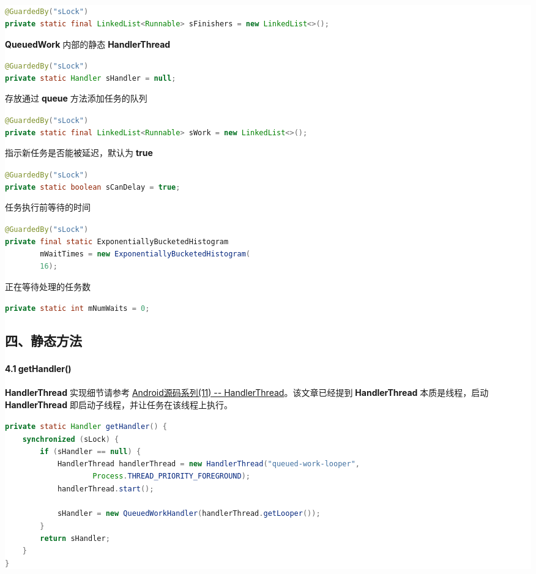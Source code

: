 ```java
@GuardedBy("sLock")
private static final LinkedList<Runnable> sFinishers = new LinkedList<>();
```

__QueuedWork__ 内部的静态 __HandlerThread__

```java
@GuardedBy("sLock")
private static Handler sHandler = null;
```

存放通过 __queue__ 方法添加任务的队列

```java
@GuardedBy("sLock")
private static final LinkedList<Runnable> sWork = new LinkedList<>();
```

指示新任务是否能被延迟，默认为 __true__

```java
@GuardedBy("sLock")
private static boolean sCanDelay = true;
```

任务执行前等待的时间

```java
@GuardedBy("sLock")
private final static ExponentiallyBucketedHistogram
        mWaitTimes = new ExponentiallyBucketedHistogram(
        16);
```

正在等待处理的任务数

```java
private static int mNumWaits = 0;
```

## 四、静态方法

#### 4.1 getHandler()

__HandlerThread__ 实现细节请参考 [Android源码系列(11) -- HandlerThread](/2018/06/13/HandlerThread/)。该文章已经提到 __HandlerThread__ 本质是线程，启动 __HandlerThread__ 即启动子线程，并让任务在该线程上执行。

```java
private static Handler getHandler() {
    synchronized (sLock) {
        if (sHandler == null) {
            HandlerThread handlerThread = new HandlerThread("queued-work-looper",
                    Process.THREAD_PRIORITY_FOREGROUND);
            handlerThread.start();

            sHandler = new QueuedWorkHandler(handlerThread.getLooper());
        }
        return sHandler;
    }
}
```
